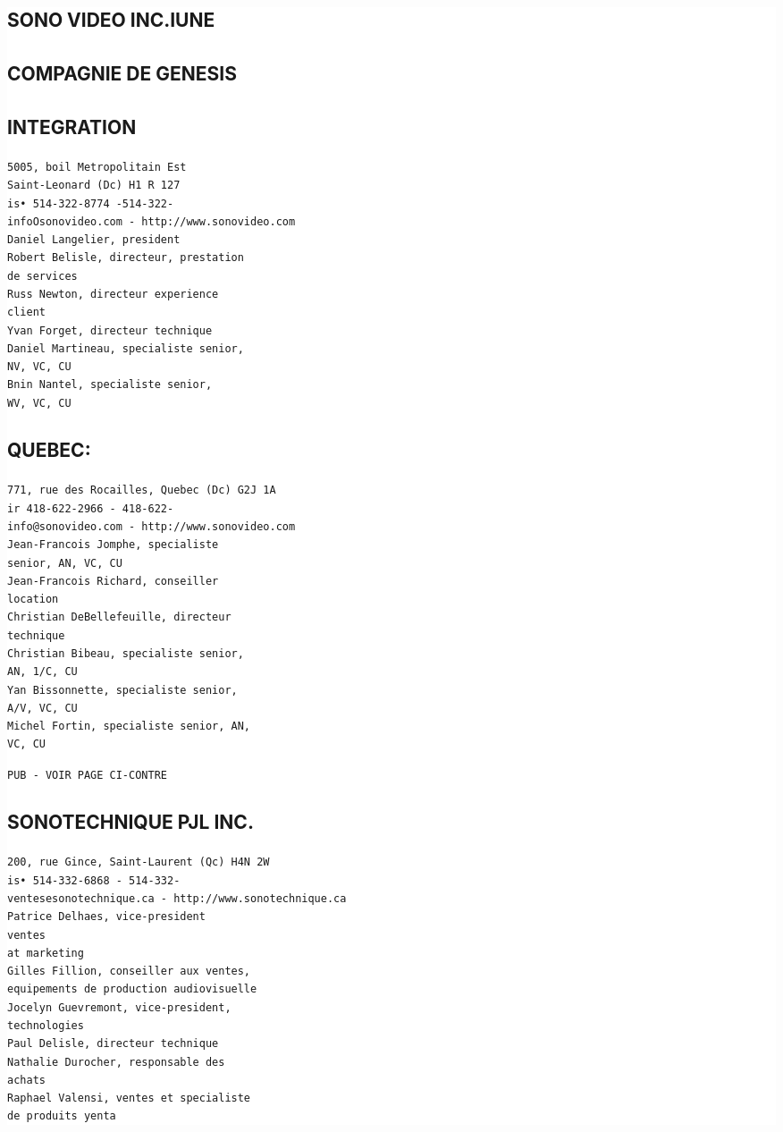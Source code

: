 ## SONO VIDEO INC.IUNE

## COMPAGNIE DE GENESIS

## INTEGRATION

```
5005, boil Metropolitain Est
Saint-Leonard (Dc) H1 R 127
is• 514-322-8774 -514-322-
infoOsonovideo.com - http://www.sonovideo.com
Daniel Langelier, president
Robert Belisle, directeur, prestation
de services
Russ Newton, directeur experience
client
Yvan Forget, directeur technique
Daniel Martineau, specialiste senior,
NV, VC, CU
Bnin Nantel, specialiste senior,
WV, VC, CU
```
## QUEBEC:

```
771, rue des Rocailles, Quebec (Dc) G2J 1A
ir 418-622-2966 - 418-622-
info@sonovideo.com - http://www.sonovideo.com
Jean-Francois Jomphe, specialiste
senior, AN, VC, CU
Jean-Francois Richard, conseiller
location
Christian DeBellefeuille, directeur
technique
Christian Bibeau, specialiste senior,
AN, 1/C, CU
Yan Bissonnette, specialiste senior,
A/V, VC, CU
Michel Fortin, specialiste senior, AN,
VC, CU
```
```
PUB - VOIR PAGE CI-CONTRE
```
## SONOTECHNIQUE PJL INC.

```
200, rue Gince, Saint-Laurent (Qc) H4N 2W
is• 514-332-6868 - 514-332-
ventesesonotechnique.ca - http://www.sonotechnique.ca
Patrice Delhaes, vice-president
ventes
at marketing
Gilles Fillion, conseiller aux ventes,
equipements de production audiovisuelle
Jocelyn Guevremont, vice-president,
technologies
Paul Delisle, directeur technique
Nathalie Durocher, responsable des
achats
Raphael Valensi, ventes et specialiste
de produits yenta
```